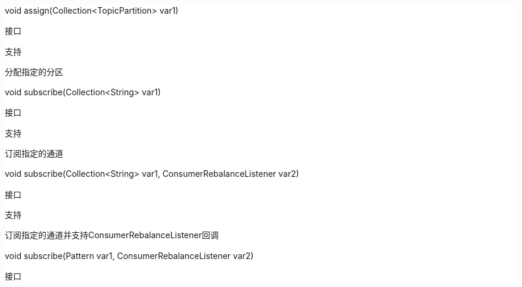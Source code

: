 <tr id="zh-cn_topic_0142797207_row8981202093015"><td class="cellrowborder" valign="top" width="25%" headers="mcps1.2.5.1.1 "><p id="zh-cn_topic_0142797207_p6747124263213"><a name="zh-cn_topic_0142797207_p6747124263213"></a><a name="zh-cn_topic_0142797207_p6747124263213"></a>void assign(Collection&lt;TopicPartition&gt; var1)</p>
</td>
<td class="cellrowborder" valign="top" width="13.370000000000001%" headers="mcps1.2.5.1.2 "><p id="zh-cn_topic_0142797207_p2747134211329"><a name="zh-cn_topic_0142797207_p2747134211329"></a><a name="zh-cn_topic_0142797207_p2747134211329"></a>接口</p>
</td>
<td class="cellrowborder" valign="top" width="20.630000000000003%" headers="mcps1.2.5.1.3 "><p id="zh-cn_topic_0142797207_p137471424326"><a name="zh-cn_topic_0142797207_p137471424326"></a><a name="zh-cn_topic_0142797207_p137471424326"></a>支持</p>
</td>
<td class="cellrowborder" valign="top" width="41%" headers="mcps1.2.5.1.4 "><p id="zh-cn_topic_0142797207_p12747174273215"><a name="zh-cn_topic_0142797207_p12747174273215"></a><a name="zh-cn_topic_0142797207_p12747174273215"></a>分配指定的分区</p>
</td>
</tr>
<tr id="zh-cn_topic_0142797207_row1098142013302"><td class="cellrowborder" valign="top" width="25%" headers="mcps1.2.5.1.1 "><p id="zh-cn_topic_0142797207_p75361554193218"><a name="zh-cn_topic_0142797207_p75361554193218"></a><a name="zh-cn_topic_0142797207_p75361554193218"></a>void subscribe(Collection&lt;String&gt; var1)</p>
</td>
<td class="cellrowborder" valign="top" width="13.370000000000001%" headers="mcps1.2.5.1.2 "><p id="zh-cn_topic_0142797207_p145366543326"><a name="zh-cn_topic_0142797207_p145366543326"></a><a name="zh-cn_topic_0142797207_p145366543326"></a>接口</p>
</td>
<td class="cellrowborder" valign="top" width="20.630000000000003%" headers="mcps1.2.5.1.3 "><p id="zh-cn_topic_0142797207_p195364548320"><a name="zh-cn_topic_0142797207_p195364548320"></a><a name="zh-cn_topic_0142797207_p195364548320"></a>支持</p>
</td>
<td class="cellrowborder" valign="top" width="41%" headers="mcps1.2.5.1.4 "><p id="zh-cn_topic_0142797207_p353655473218"><a name="zh-cn_topic_0142797207_p353655473218"></a><a name="zh-cn_topic_0142797207_p353655473218"></a>订阅指定的通道</p>
</td>
</tr>
<tr id="zh-cn_topic_0142797207_row1999022012303"><td class="cellrowborder" valign="top" width="25%" headers="mcps1.2.5.1.1 "><p id="zh-cn_topic_0142797207_p136813514336"><a name="zh-cn_topic_0142797207_p136813514336"></a><a name="zh-cn_topic_0142797207_p136813514336"></a>void subscribe(Collection&lt;String&gt; var1, ConsumerRebalanceListener var2)</p>
</td>
<td class="cellrowborder" valign="top" width="13.370000000000001%" headers="mcps1.2.5.1.2 "><p id="zh-cn_topic_0142797207_p196811858336"><a name="zh-cn_topic_0142797207_p196811858336"></a><a name="zh-cn_topic_0142797207_p196811858336"></a>接口</p>
</td>
<td class="cellrowborder" valign="top" width="20.630000000000003%" headers="mcps1.2.5.1.3 "><p id="zh-cn_topic_0142797207_p15681115133319"><a name="zh-cn_topic_0142797207_p15681115133319"></a><a name="zh-cn_topic_0142797207_p15681115133319"></a>支持</p>
</td>
<td class="cellrowborder" valign="top" width="41%" headers="mcps1.2.5.1.4 "><p id="zh-cn_topic_0142797207_p1681135183313"><a name="zh-cn_topic_0142797207_p1681135183313"></a><a name="zh-cn_topic_0142797207_p1681135183313"></a>订阅指定的通道并支持ConsumerRebalanceListener回调</p>
</td>
</tr>
<tr id="zh-cn_topic_0142797207_row1990020203018"><td class="cellrowborder" valign="top" width="25%" headers="mcps1.2.5.1.1 "><p id="zh-cn_topic_0142797207_p437732215339"><a name="zh-cn_topic_0142797207_p437732215339"></a><a name="zh-cn_topic_0142797207_p437732215339"></a>void subscribe(Pattern var1, ConsumerRebalanceListener var2)</p>
</td>
<td class="cellrowborder" valign="top" width="13.370000000000001%" headers="mcps1.2.5.1.2 "><p id="zh-cn_topic_0142797207_p203771222183311"><a name="zh-cn_topic_0142797207_p203771222183311"></a><a name="zh-cn_topic_0142797207_p203771222183311"></a>接口</p>
</td>
